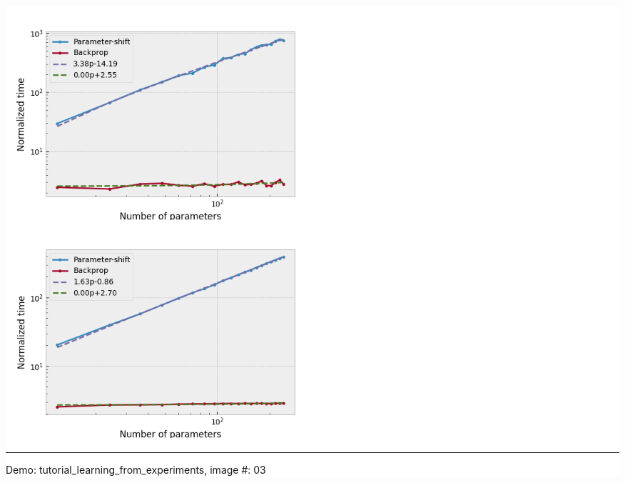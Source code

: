 <img src="./master-build/_images/sphx_glr_tutorial_backprop_003.png" alt="alt text" title="image Title" height="300"/> 

<img src="./dev-build/_images/sphx_glr_tutorial_backprop_003.png" alt="alt text" title="image Title" height="300"/>

---

Demo: tutorial_learning_from_experiments, image #: 03 
